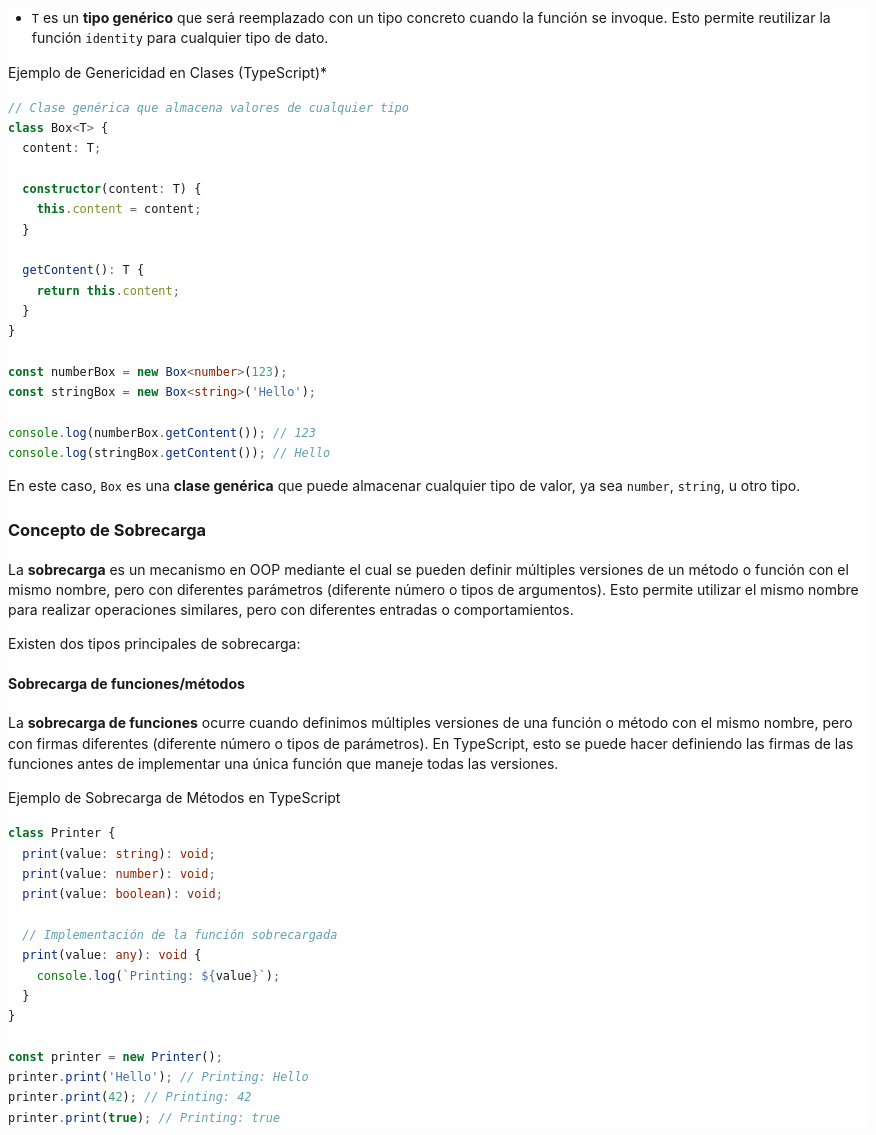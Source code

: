 - `T` es un **tipo genérico** que será reemplazado con un tipo concreto cuando la función se invoque. Esto permite reutilizar la función `identity` para cualquier tipo de dato.

Ejemplo de Genericidad en Clases (TypeScript)\*

```typescript
// Clase genérica que almacena valores de cualquier tipo
class Box<T> {
  content: T;

  constructor(content: T) {
    this.content = content;
  }

  getContent(): T {
    return this.content;
  }
}

const numberBox = new Box<number>(123);
const stringBox = new Box<string>('Hello');

console.log(numberBox.getContent()); // 123
console.log(stringBox.getContent()); // Hello
```

En este caso, `Box` es una **clase genérica** que puede almacenar cualquier tipo de valor, ya sea `number`, `string`, u otro tipo.

### Concepto de Sobrecarga

La **sobrecarga** es un mecanismo en OOP mediante el cual se pueden definir múltiples versiones de un método o función con el mismo nombre, pero con diferentes parámetros (diferente número o tipos de argumentos). Esto permite utilizar el mismo nombre para realizar operaciones similares, pero con diferentes entradas o comportamientos.

Existen dos tipos principales de sobrecarga:

#### Sobrecarga de funciones/métodos

La **sobrecarga de funciones** ocurre cuando definimos múltiples versiones de una función o método con el mismo nombre, pero con firmas diferentes (diferente número o tipos de parámetros). En TypeScript, esto se puede hacer definiendo las firmas de las funciones antes de implementar una única función que maneje todas las versiones.

Ejemplo de Sobrecarga de Métodos en TypeScript

```typescript
class Printer {
  print(value: string): void;
  print(value: number): void;
  print(value: boolean): void;

  // Implementación de la función sobrecargada
  print(value: any): void {
    console.log(`Printing: ${value}`);
  }
}

const printer = new Printer();
printer.print('Hello'); // Printing: Hello
printer.print(42); // Printing: 42
printer.print(true); // Printing: true
```
